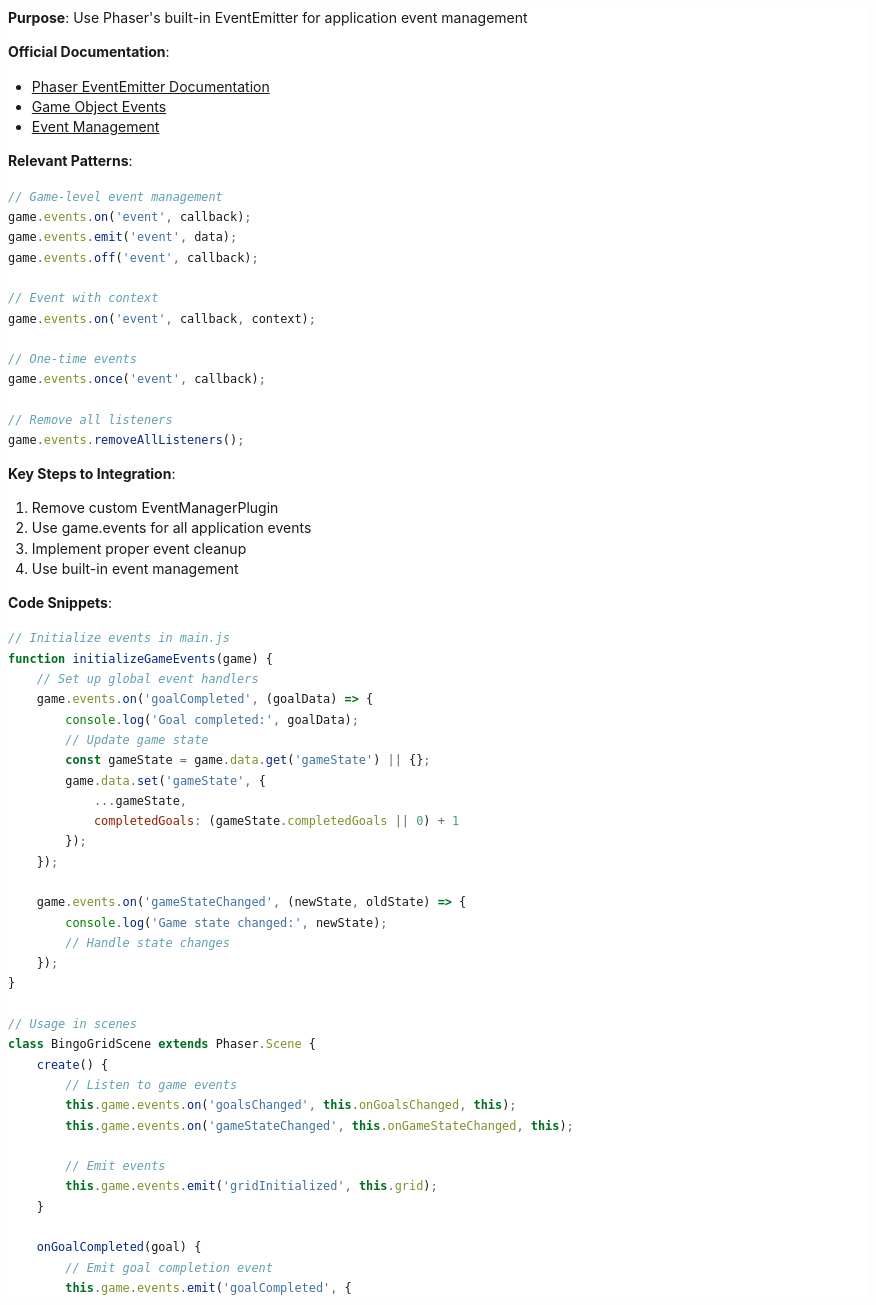 **Purpose**: Use Phaser's built-in EventEmitter for application event management

**Official Documentation**: 
- [Phaser EventEmitter Documentation](https://newdocs.phaser.io/docs/3.70.0/Phaser.Events.EventEmitter)
- [Game Object Events](https://newdocs.phaser.io/docs/3.70.0/Phaser.GameObjects.GameObject#emit)
- [Event Management](https://newdocs.phaser.io/docs/3.70.0/Phaser.Events.EventEmitter#on)

**Relevant Patterns**:
```javascript
// Game-level event management
game.events.on('event', callback);
game.events.emit('event', data);
game.events.off('event', callback);

// Event with context
game.events.on('event', callback, context);

// One-time events
game.events.once('event', callback);

// Remove all listeners
game.events.removeAllListeners();
```

**Key Steps to Integration**:
1. Remove custom EventManagerPlugin
2. Use game.events for all application events
3. Implement proper event cleanup
4. Use built-in event management

**Code Snippets**:
```javascript
// Initialize events in main.js
function initializeGameEvents(game) {
    // Set up global event handlers
    game.events.on('goalCompleted', (goalData) => {
        console.log('Goal completed:', goalData);
        // Update game state
        const gameState = game.data.get('gameState') || {};
        game.data.set('gameState', {
            ...gameState,
            completedGoals: (gameState.completedGoals || 0) + 1
        });
    });
    
    game.events.on('gameStateChanged', (newState, oldState) => {
        console.log('Game state changed:', newState);
        // Handle state changes
    });
}

// Usage in scenes
class BingoGridScene extends Phaser.Scene {
    create() {
        // Listen to game events
        this.game.events.on('goalsChanged', this.onGoalsChanged, this);
        this.game.events.on('gameStateChanged', this.onGameStateChanged, this);
        
        // Emit events
        this.game.events.emit('gridInitialized', this.grid);
    }
    
    onGoalCompleted(goal) {
        // Emit goal completion event
        this.game.events.emit('goalCompleted', {
```